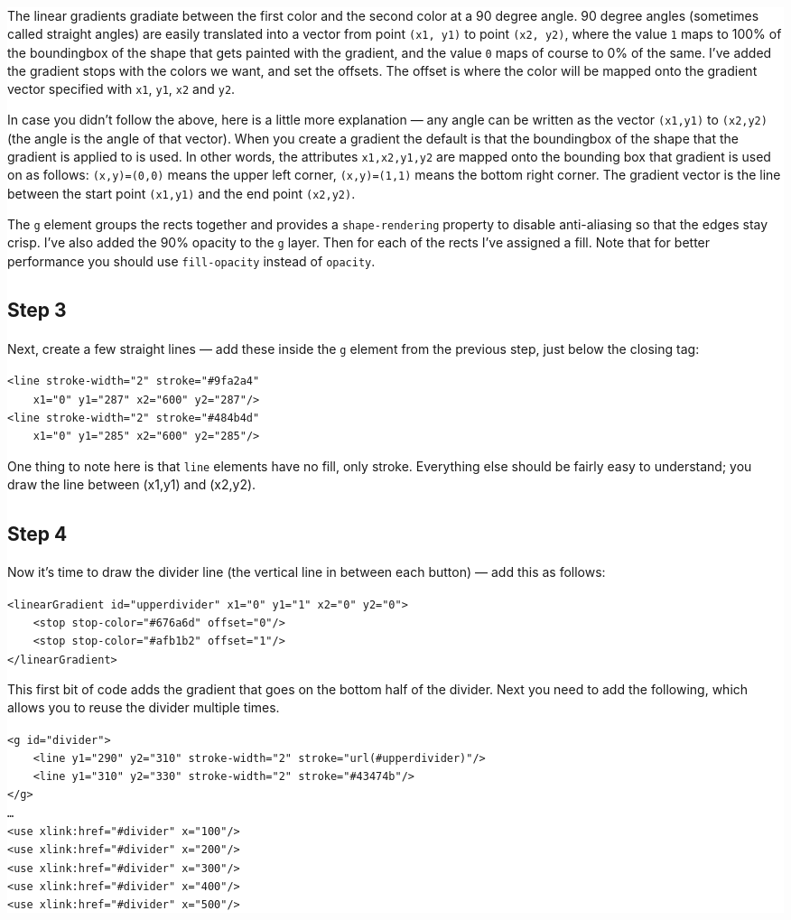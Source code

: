 The linear gradients gradiate between the first color and the second color at a 90 degree angle. 90 degree angles (sometimes called straight angles) are easily translated into a vector from point `(x1, y1)` to point `(x2, y2)`, where the value `1` maps to 100% of the boundingbox of the shape that gets painted with the gradient, and the value `0` maps of course to 0% of the same. I’ve added the gradient stops with the colors we want, and set the offsets. The offset is where the color will be mapped onto the gradient vector specified with `x1`, `y1`, `x2` and `y2`.

In case you didn’t follow the above, here is a little more explanation — any angle can be written as the vector `(x1,y1)` to `(x2,y2)` (the angle is the angle of that vector). When you create a gradient the default is that the boundingbox of the shape that the gradient is applied to is used. In other words, the attributes `x1,x2,y1,y2` are mapped onto the bounding box that gradient is used on as follows: `(x,y)=(0,0)` means the upper left corner, `(x,y)=(1,1)` means the bottom right corner. The gradient vector is the line between the start point `(x1,y1)` and the end point `(x2,y2)`.

The `g` element groups the rects together and provides a `shape-rendering` property to disable anti-aliasing so that the edges stay crisp. I’ve also added the 90% opacity to the `g` layer. Then for each of the rects I’ve assigned a fill. Note that for better performance you should use `fill-opacity` instead of `opacity`.

## Step 3

Next, create a few straight lines — add these inside the `g` element from the previous step, just below the closing <g> tag:

	<line stroke-width="2" stroke="#9fa2a4"
		x1="0" y1="287" x2="600" y2="287"/>
	<line stroke-width="2" stroke="#484b4d"
		x1="0" y1="285" x2="600" y2="285"/>

One thing to note here is that `line` elements have no fill, only stroke. Everything else should be fairly easy to understand; you draw the line between (x1,y1) and (x2,y2).

## Step 4

Now it’s time to draw the divider line (the vertical line in between each button) — add this as follows:

	<linearGradient id="upperdivider" x1="0" y1="1" x2="0" y2="0">
		<stop stop-color="#676a6d" offset="0"/>
		<stop stop-color="#afb1b2" offset="1"/>
	</linearGradient>

This first bit of code adds the gradient that goes on the bottom half of the divider. Next you need to add the following, which allows you to reuse the divider multiple times.

	<g id="divider">
		<line y1="290" y2="310" stroke-width="2" stroke="url(#upperdivider)"/>
		<line y1="310" y2="330" stroke-width="2" stroke="#43474b"/>
	</g>
	…
	<use xlink:href="#divider" x="100"/>
	<use xlink:href="#divider" x="200"/>
	<use xlink:href="#divider" x="300"/>
	<use xlink:href="#divider" x="400"/>
	<use xlink:href="#divider" x="500"/>

